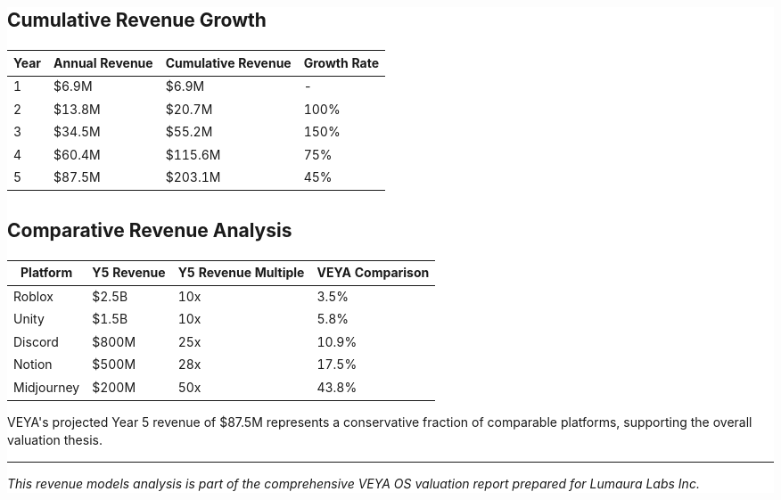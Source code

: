 ## Cumulative Revenue Growth

| Year | Annual Revenue | Cumulative Revenue | Growth Rate |
|------|----------------|---------------------|------------|
| 1 | $6.9M | $6.9M | - |
| 2 | $13.8M | $20.7M | 100% |
| 3 | $34.5M | $55.2M | 150% |
| 4 | $60.4M | $115.6M | 75% |
| 5 | $87.5M | $203.1M | 45% |

## Comparative Revenue Analysis

| Platform | Y5 Revenue | Y5 Revenue Multiple | VEYA Comparison |
|----------|------------|---------------------|----------------|
| Roblox | $2.5B | 10x | 3.5% |
| Unity | $1.5B | 10x | 5.8% |
| Discord | $800M | 25x | 10.9% |
| Notion | $500M | 28x | 17.5% |
| Midjourney | $200M | 50x | 43.8% |

VEYA's projected Year 5 revenue of $87.5M represents a conservative fraction of comparable platforms, supporting the overall valuation thesis.

---

*This revenue models analysis is part of the comprehensive VEYA OS valuation report prepared for Lumaura Labs Inc.*